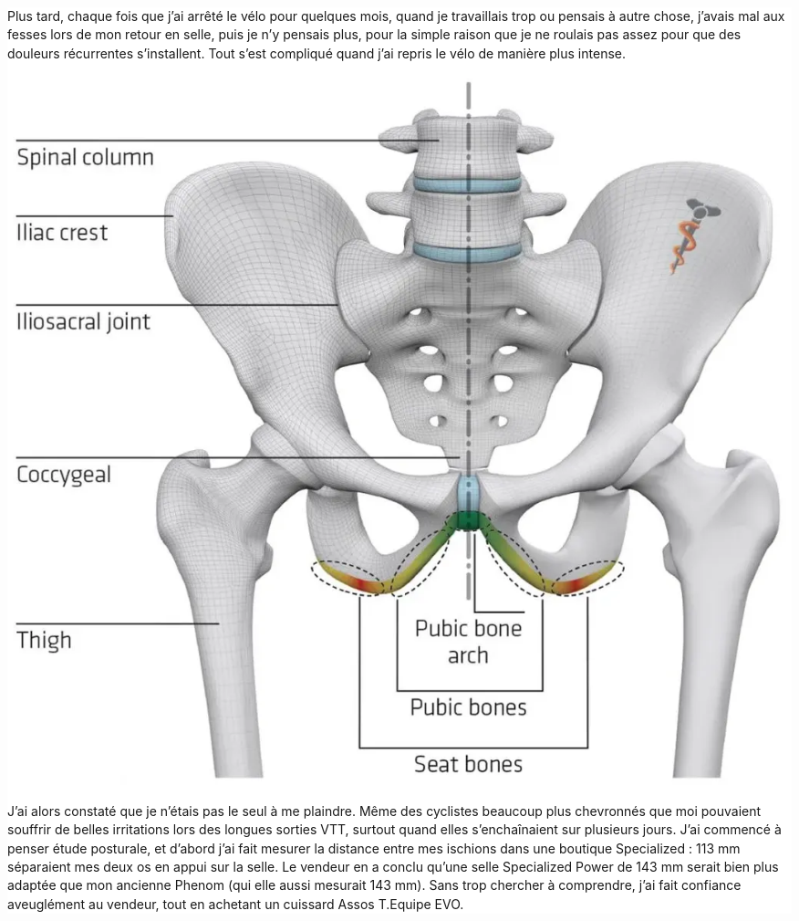 Plus tard, chaque fois que j’ai arrêté le vélo pour quelques mois, quand je travaillais trop ou pensais à autre chose, j’avais mal aux fesses lors de mon retour en selle, puis je n’y pensais plus, pour la simple raison que je ne roulais pas assez pour que des douleurs récurrentes s’installent. Tout s’est compliqué quand j’ai repris le vélo de manière plus intense.

![Image SQLab](_i/SQlab-Becken-mit-Schambeinbogen-2015-US.webp)

J’ai alors constaté que je n’étais pas le seul à me plaindre. Même des cyclistes beaucoup plus chevronnés que moi pouvaient souffrir de belles irritations lors des longues sorties VTT, surtout quand elles s’enchaînaient sur plusieurs jours. J’ai commencé à penser étude posturale, et d’abord j’ai fait mesurer la distance entre mes ischions dans une boutique Specialized : 113 mm séparaient mes deux os en appui sur la selle. Le vendeur en a conclu qu’une selle Specialized Power de 143 mm serait bien plus adaptée que mon ancienne Phenom (qui elle aussi mesurait 143 mm). Sans trop chercher à comprendre, j’ai fait confiance aveuglément au vendeur, tout en achetant un cuissard Assos T.Equipe EVO.

